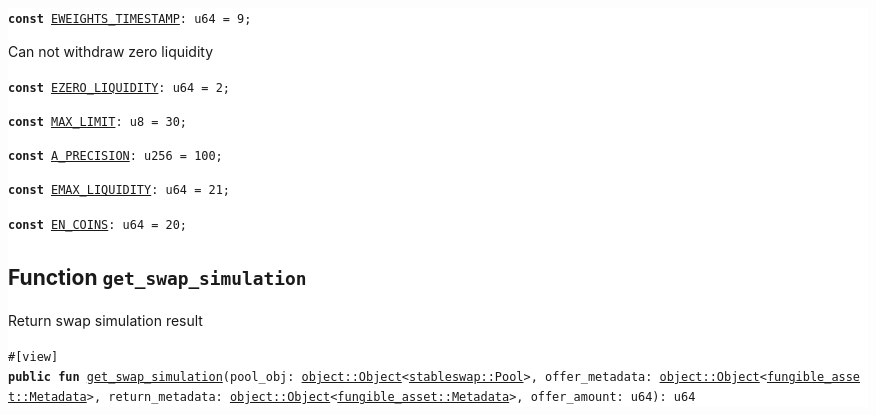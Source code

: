 <pre><code><b>const</b> <a href="stableswap.md#0x1_stableswap_EWEIGHTS_TIMESTAMP">EWEIGHTS_TIMESTAMP</a>: u64 = 9;
</code></pre>



<a id="0x1_stableswap_EZERO_LIQUIDITY"></a>

Can not withdraw zero liquidity


<pre><code><b>const</b> <a href="stableswap.md#0x1_stableswap_EZERO_LIQUIDITY">EZERO_LIQUIDITY</a>: u64 = 2;
</code></pre>



<a id="0x1_stableswap_MAX_LIMIT"></a>



<pre><code><b>const</b> <a href="stableswap.md#0x1_stableswap_MAX_LIMIT">MAX_LIMIT</a>: u8 = 30;
</code></pre>



<a id="0x1_stableswap_A_PRECISION"></a>



<pre><code><b>const</b> <a href="stableswap.md#0x1_stableswap_A_PRECISION">A_PRECISION</a>: u256 = 100;
</code></pre>



<a id="0x1_stableswap_EMAX_LIQUIDITY"></a>



<pre><code><b>const</b> <a href="stableswap.md#0x1_stableswap_EMAX_LIQUIDITY">EMAX_LIQUIDITY</a>: u64 = 21;
</code></pre>



<a id="0x1_stableswap_EN_COINS"></a>



<pre><code><b>const</b> <a href="stableswap.md#0x1_stableswap_EN_COINS">EN_COINS</a>: u64 = 20;
</code></pre>



<a id="0x1_stableswap_get_swap_simulation"></a>

## Function `get_swap_simulation`

Return swap simulation result


<pre><code>#[view]
<b>public</b> <b>fun</b> <a href="stableswap.md#0x1_stableswap_get_swap_simulation">get_swap_simulation</a>(pool_obj: <a href="object.md#0x1_object_Object">object::Object</a>&lt;<a href="stableswap.md#0x1_stableswap_Pool">stableswap::Pool</a>&gt;, offer_metadata: <a href="object.md#0x1_object_Object">object::Object</a>&lt;<a href="fungible_asset.md#0x1_fungible_asset_Metadata">fungible_asset::Metadata</a>&gt;, return_metadata: <a href="object.md#0x1_object_Object">object::Object</a>&lt;<a href="fungible_asset.md#0x1_fungible_asset_Metadata">fungible_asset::Metadata</a>&gt;, offer_amount: u64): u64
</code></pre>
